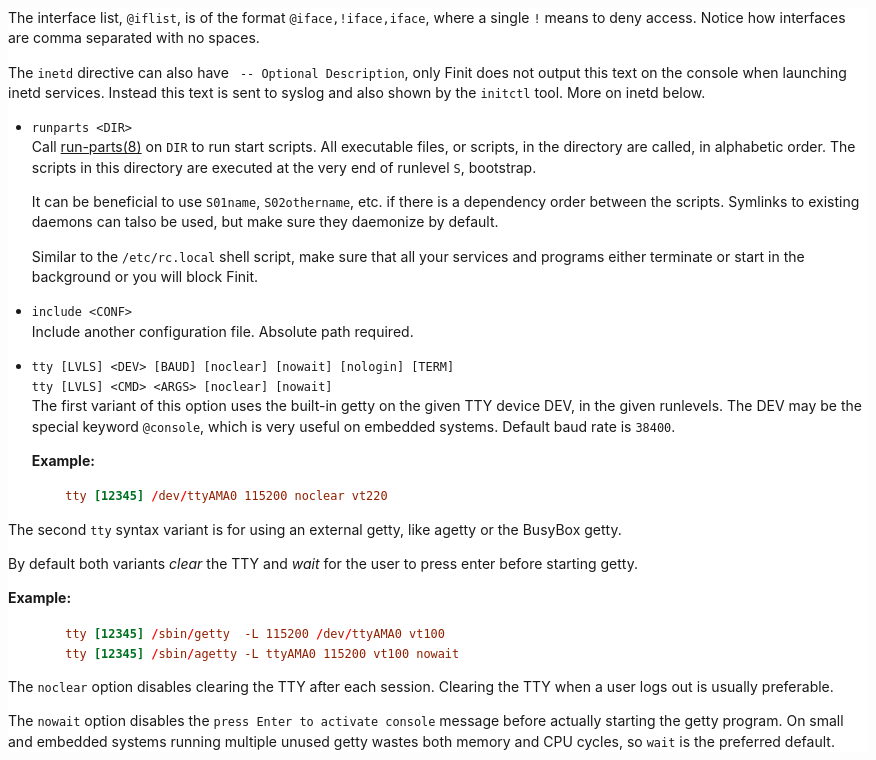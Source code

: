   The interface list, `@iflist`, is of the format `@iface,!iface,iface`,
  where a single `!` means to deny access.  Notice how interfaces are
  comma separated with no spaces.

  The `inetd` directive can also have ` -- Optional Description`, only
  Finit does not output this text on the console when launching inetd
  services.  Instead this text is sent to syslog and also shown by the
  `initctl` tool.  More on inetd below.

* `runparts <DIR>`  
  Call [run-parts(8)][] on `DIR` to run start scripts.  All executable
  files, or scripts, in the directory are called, in alphabetic order.
  The scripts in this directory are executed at the very end of runlevel
  `S`, bootstrap.

  It can be beneficial to use `S01name`, `S02othername`, etc. if there
  is a dependency order between the scripts.  Symlinks to existing
  daemons can talso be used, but make sure they daemonize by default.

  Similar to the `/etc/rc.local` shell script, make sure that all your
  services and programs either terminate or start in the background or
  you will block Finit.

* `include <CONF>`  
  Include another configuration file.  Absolute path required.

* `tty [LVLS] <DEV> [BAUD] [noclear] [nowait] [nologin] [TERM]`  
  `tty [LVLS] <CMD> <ARGS> [noclear] [nowait]`  
  The first variant of this option uses the built-in getty on the given
  TTY device DEV, in the given runlevels.  The DEV may be the special
  keyword `@console`, which is very useful on embedded systems.  Default
  baud rate is `38400`.

  **Example:**
```conf
        tty [12345] /dev/ttyAMA0 115200 noclear vt220
```

  The second `tty` syntax variant is for using an external getty, like
  agetty or the BusyBox getty.
    
  By default both variants *clear* the TTY and *wait* for the user to
  press enter before starting getty.

  **Example:**
```conf
        tty [12345] /sbin/getty  -L 115200 /dev/ttyAMA0 vt100
        tty [12345] /sbin/agetty -L ttyAMA0 115200 vt100 nowait
```

  The `noclear` option disables clearing the TTY after each session.
  Clearing the TTY when a user logs out is usually preferable.
  
  The `nowait` option disables the `press Enter to activate console`
  message before actually starting the getty program.  On small and
  embedded systems running multiple unused getty wastes both memory
  and CPU cycles, so `wait` is the preferred default.


[run-parts(8)]: http://manpages.debian.org/cgi-bin/man.cgi?query=run-parts